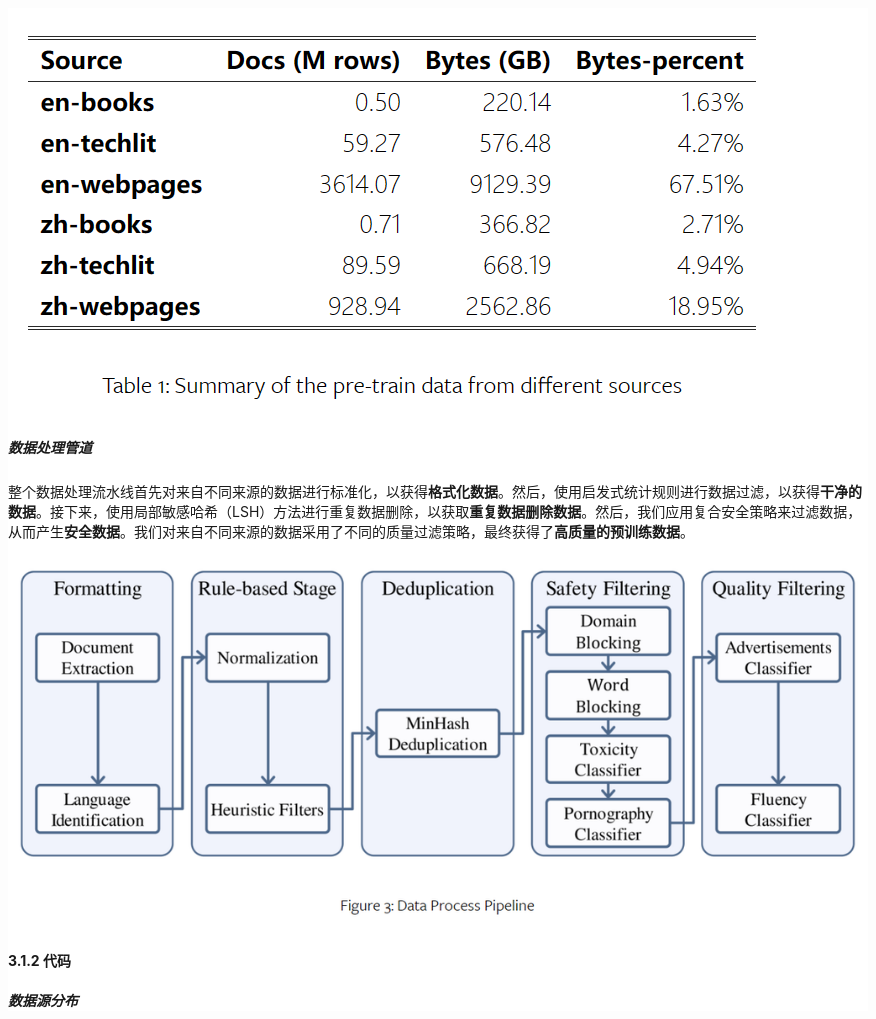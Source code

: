 <img src="InternLM2 tech report.assets/text data.png" alt="image-20240328092714566" style="zoom： 67%；" />

##### 数据处理管道

整个数据处理流水线首先对来自不同来源的数据进行标准化，以获得**格式化数据**。然后，使用启发式统计规则进行数据过滤，以获得**干净的数据**。接下来，使用局部敏感哈希（LSH）方法进行重复数据删除，以获取**重复数据删除数据**。然后，我们应用复合安全策略来过滤数据，从而产生**安全数据**。我们对来自不同来源的数据采用了不同的质量过滤策略，最终获得了**高质量的预训练数据**。

<img src="InternLM2 tech report.assets/Data Process Pipeline.png" alt="image-20240328093117086" style="zoom： 67%；" />

#### 3.1.2 代码

##### 数据源分布
